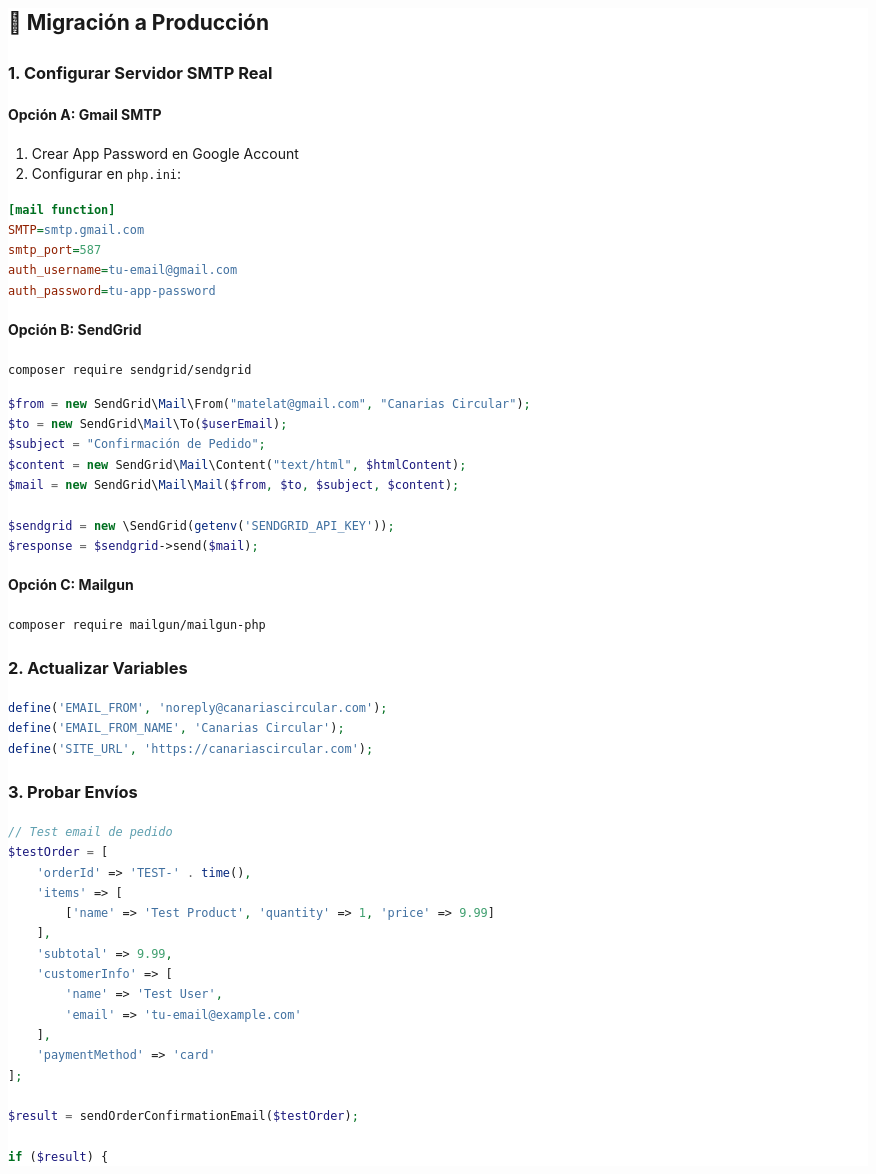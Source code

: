 ## 🚀 Migración a Producción

### 1. Configurar Servidor SMTP Real

#### Opción A: Gmail SMTP

1. Crear App Password en Google Account
2. Configurar en `php.ini`:
```ini
[mail function]
SMTP=smtp.gmail.com
smtp_port=587
auth_username=tu-email@gmail.com
auth_password=tu-app-password
```

#### Opción B: SendGrid

```bash
composer require sendgrid/sendgrid
```

```php
$from = new SendGrid\Mail\From("matelat@gmail.com", "Canarias Circular");
$to = new SendGrid\Mail\To($userEmail);
$subject = "Confirmación de Pedido";
$content = new SendGrid\Mail\Content("text/html", $htmlContent);
$mail = new SendGrid\Mail\Mail($from, $to, $subject, $content);

$sendgrid = new \SendGrid(getenv('SENDGRID_API_KEY'));
$response = $sendgrid->send($mail);
```

#### Opción C: Mailgun

```bash
composer require mailgun/mailgun-php
```

### 2. Actualizar Variables

```php
define('EMAIL_FROM', 'noreply@canariascircular.com');
define('EMAIL_FROM_NAME', 'Canarias Circular');
define('SITE_URL', 'https://canariascircular.com');
```

### 3. Probar Envíos

```php
// Test email de pedido
$testOrder = [
    'orderId' => 'TEST-' . time(),
    'items' => [
        ['name' => 'Test Product', 'quantity' => 1, 'price' => 9.99]
    ],
    'subtotal' => 9.99,
    'customerInfo' => [
        'name' => 'Test User',
        'email' => 'tu-email@example.com'
    ],
    'paymentMethod' => 'card'
];

$result = sendOrderConfirmationEmail($testOrder);

if ($result) {
```
